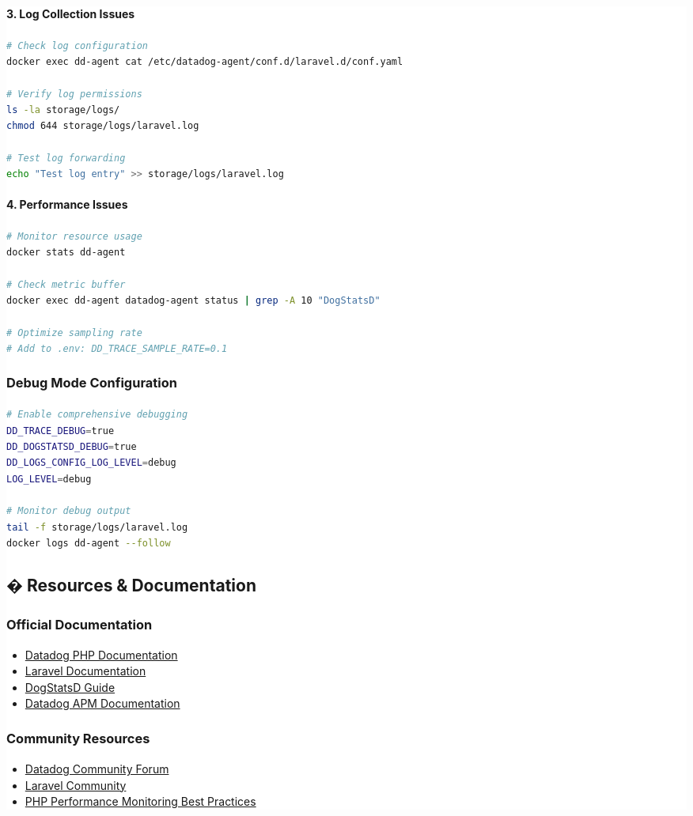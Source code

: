 #### 3. Log Collection Issues
```bash
# Check log configuration
docker exec dd-agent cat /etc/datadog-agent/conf.d/laravel.d/conf.yaml

# Verify log permissions
ls -la storage/logs/
chmod 644 storage/logs/laravel.log

# Test log forwarding
echo "Test log entry" >> storage/logs/laravel.log
```

#### 4. Performance Issues
```bash
# Monitor resource usage
docker stats dd-agent

# Check metric buffer
docker exec dd-agent datadog-agent status | grep -A 10 "DogStatsD"

# Optimize sampling rate
# Add to .env: DD_TRACE_SAMPLE_RATE=0.1
```

### Debug Mode Configuration
```bash
# Enable comprehensive debugging
DD_TRACE_DEBUG=true
DD_DOGSTATSD_DEBUG=true
DD_LOGS_CONFIG_LOG_LEVEL=debug
LOG_LEVEL=debug

# Monitor debug output
tail -f storage/logs/laravel.log
docker logs dd-agent --follow
```

## � Resources & Documentation

### Official Documentation
- [Datadog PHP Documentation](https://docs.datadoghq.com/tracing/setup_overview/setup/php/)
- [Laravel Documentation](https://laravel.com/docs)
- [DogStatsD Guide](https://docs.datadoghq.com/developers/dogstatsd/)
- [Datadog APM Documentation](https://docs.datadoghq.com/tracing/)

### Community Resources
- [Datadog Community Forum](https://community.datadoghq.com/)
- [Laravel Community](https://laravel.io/)
- [PHP Performance Monitoring Best Practices](https://docs.datadoghq.com/tracing/guide/)
